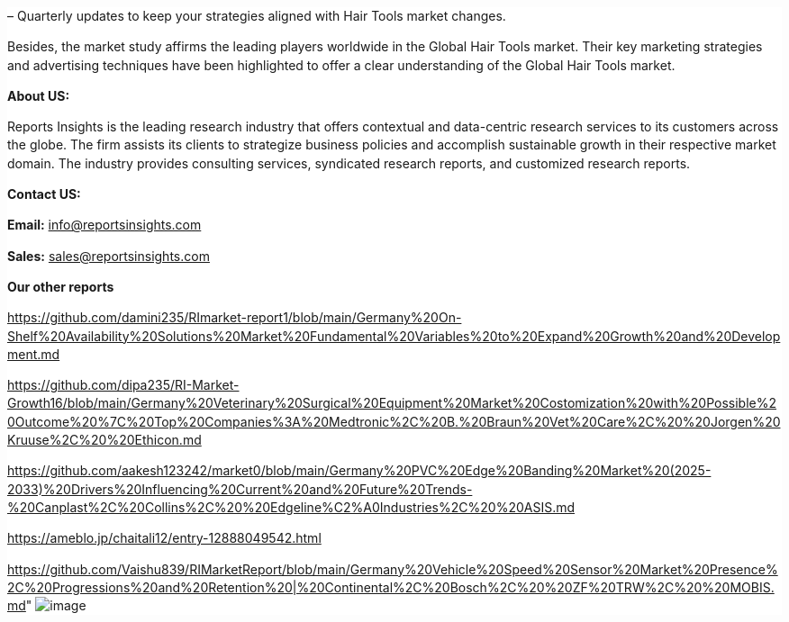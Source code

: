 – Quarterly updates to keep your strategies aligned with Hair Tools market changes.

Besides, the market study affirms the leading players worldwide in the Global Hair Tools market. Their key marketing strategies and advertising techniques have been highlighted to offer a clear understanding of the Global Hair Tools market.

<strong><strong>About US</strong>:</strong>

Reports Insights is the leading research industry that offers contextual and data-centric research services to its customers across the globe. The firm assists its clients to strategize business policies and accomplish sustainable growth in their respective market domain. The industry provides consulting services, syndicated research reports, and customized research reports.

<strong>Contact US:</strong>

<p class=><b>Email:</b> <a href=mailto:info@reportsinsights.com>info@reportsinsights.com</a></p>
<p class=><b>Sales:</b> <a href=mailto:sales@reportsinsights.com>sales@reportsinsights.com</a></p>

<strong>Our other reports</strong>

<a href=https://github.com/damini235/RImarket-report1/blob/main/Germany%20On-Shelf%20Availability%20Solutions%20Market%20Fundamental%20Variables%20to%20Expand%20Growth%20and%20Development.md>https://github.com/damini235/RImarket-report1/blob/main/Germany%20On-Shelf%20Availability%20Solutions%20Market%20Fundamental%20Variables%20to%20Expand%20Growth%20and%20Development.md</a>

<a href=https://github.com/dipa235/RI-Market-Growth16/blob/main/Germany%20Veterinary%20Surgical%20Equipment%20Market%20Costomization%20with%20Possible%20Outcome%20%7C%20Top%20Companies%3A%20Medtronic%2C%20B.%20Braun%20Vet%20Care%2C%20%20Jorgen%20Kruuse%2C%20%20Ethicon.md>https://github.com/dipa235/RI-Market-Growth16/blob/main/Germany%20Veterinary%20Surgical%20Equipment%20Market%20Costomization%20with%20Possible%20Outcome%20%7C%20Top%20Companies%3A%20Medtronic%2C%20B.%20Braun%20Vet%20Care%2C%20%20Jorgen%20Kruuse%2C%20%20Ethicon.md</a>

<a href=https://github.com/aakesh123242/market0/blob/main/Germany%20PVC%20Edge%20Banding%20Market%20(2025-2033)%20Drivers%20Influencing%20Current%20and%20Future%20Trends-%20Canplast%2C%20Collins%2C%20%20Edgeline%C2%A0Industries%2C%20%20ASIS.md>https://github.com/aakesh123242/market0/blob/main/Germany%20PVC%20Edge%20Banding%20Market%20(2025-2033)%20Drivers%20Influencing%20Current%20and%20Future%20Trends-%20Canplast%2C%20Collins%2C%20%20Edgeline%C2%A0Industries%2C%20%20ASIS.md</a>

<a href=https://ameblo.jp/chaitali12/entry-12888049542.html>https://ameblo.jp/chaitali12/entry-12888049542.html</a>

<a href=https://github.com/Vaishu839/RIMarketReport/blob/main/Germany%20Vehicle%20Speed%20Sensor%20Market%20Presence%2C%20Progressions%20and%20Retention%20|%20Continental%2C%20Bosch%2C%20%20ZF%20TRW%2C%20%20MOBIS.md>https://github.com/Vaishu839/RIMarketReport/blob/main/Germany%20Vehicle%20Speed%20Sensor%20Market%20Presence%2C%20Progressions%20and%20Retention%20|%20Continental%2C%20Bosch%2C%20%20ZF%20TRW%2C%20%20MOBIS.md</a>"
![image](https://github.com/user-attachments/assets/ae21544e-a0a0-47cb-b6b3-bdc01431c94f)
